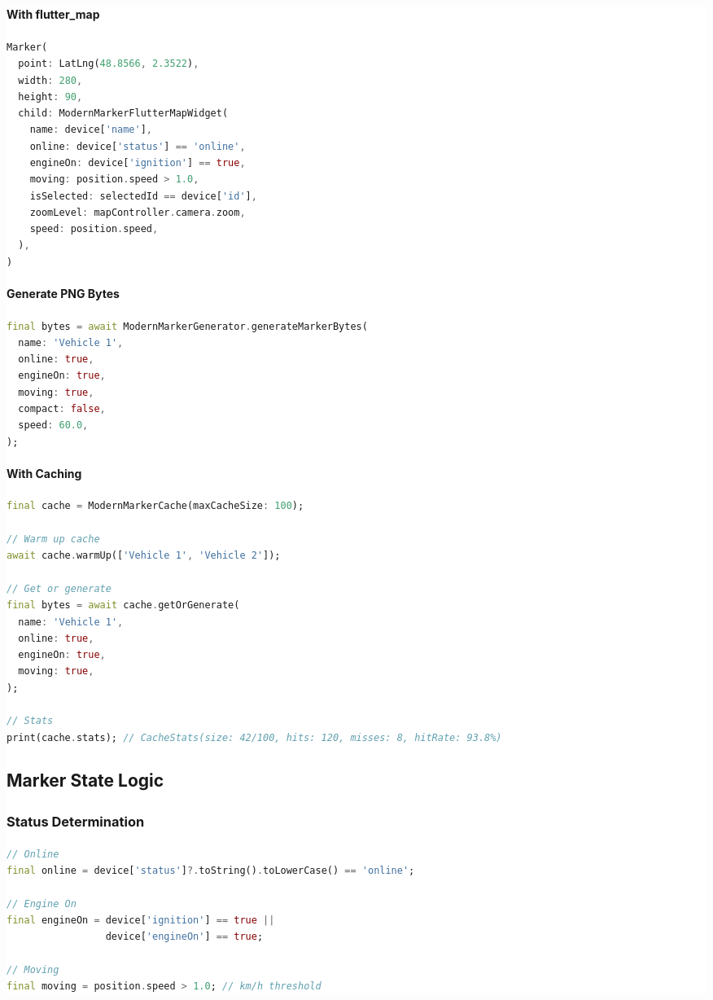 #### With flutter_map
```dart
Marker(
  point: LatLng(48.8566, 2.3522),
  width: 280,
  height: 90,
  child: ModernMarkerFlutterMapWidget(
    name: device['name'],
    online: device['status'] == 'online',
    engineOn: device['ignition'] == true,
    moving: position.speed > 1.0,
    isSelected: selectedId == device['id'],
    zoomLevel: mapController.camera.zoom,
    speed: position.speed,
  ),
)
```

#### Generate PNG Bytes
```dart
final bytes = await ModernMarkerGenerator.generateMarkerBytes(
  name: 'Vehicle 1',
  online: true,
  engineOn: true,
  moving: true,
  compact: false,
  speed: 60.0,
);
```

#### With Caching
```dart
final cache = ModernMarkerCache(maxCacheSize: 100);

// Warm up cache
await cache.warmUp(['Vehicle 1', 'Vehicle 2']);

// Get or generate
final bytes = await cache.getOrGenerate(
  name: 'Vehicle 1',
  online: true,
  engineOn: true,
  moving: true,
);

// Stats
print(cache.stats); // CacheStats(size: 42/100, hits: 120, misses: 8, hitRate: 93.8%)
```

## Marker State Logic

### Status Determination
```dart
// Online
final online = device['status']?.toString().toLowerCase() == 'online';

// Engine On
final engineOn = device['ignition'] == true || 
                 device['engineOn'] == true;

// Moving
final moving = position.speed > 1.0; // km/h threshold
```
